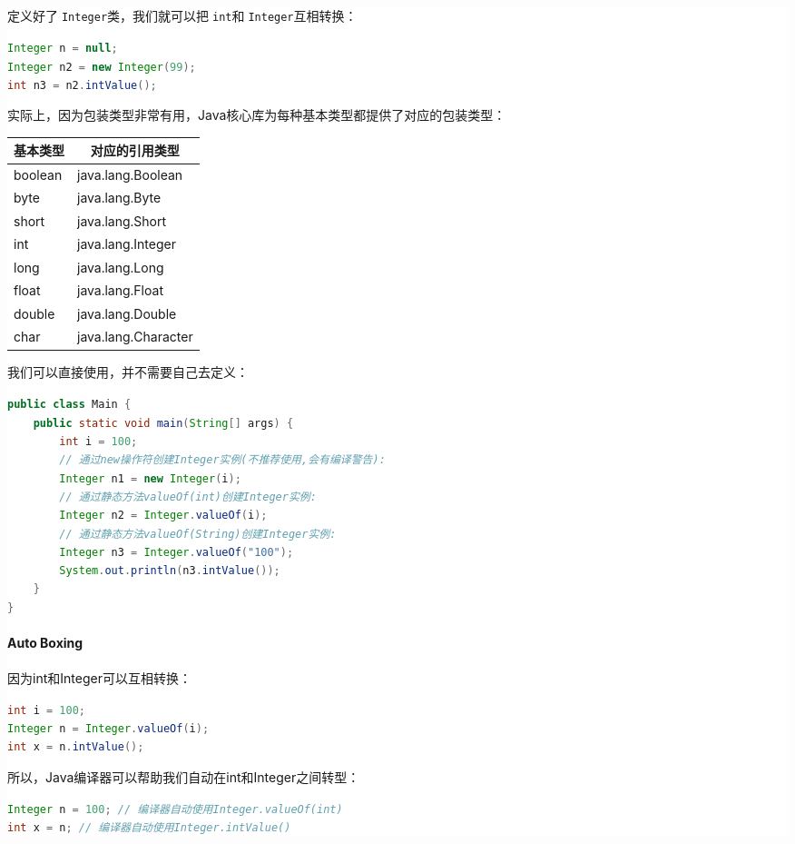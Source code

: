 定义好了 `Integer`类，我们就可以把 `int`和 `Integer`互相转换：

```java
Integer n = null;
Integer n2 = new Integer(99);
int n3 = n2.intValue();
```

实际上，因为包装类型非常有用，Java核心库为每种基本类型都提供了对应的包装类型：

| 基本类型 | 对应的引用类型      |
| -------- | ------------------- |
| boolean  | java.lang.Boolean   |
| byte     | java.lang.Byte      |
| short    | java.lang.Short     |
| int      | java.lang.Integer   |
| long     | java.lang.Long      |
| float    | java.lang.Float     |
| double   | java.lang.Double    |
| char     | java.lang.Character |

我们可以直接使用，并不需要自己去定义：

```java
public class Main {
    public static void main(String[] args) {
        int i = 100;
        // 通过new操作符创建Integer实例(不推荐使用,会有编译警告):
        Integer n1 = new Integer(i);
        // 通过静态方法valueOf(int)创建Integer实例:
        Integer n2 = Integer.valueOf(i);
        // 通过静态方法valueOf(String)创建Integer实例:
        Integer n3 = Integer.valueOf("100");
        System.out.println(n3.intValue());
    }
}
```

#### Auto Boxing

因为int和Integer可以互相转换：

```java
int i = 100;
Integer n = Integer.valueOf(i);
int x = n.intValue();
```

所以，Java编译器可以帮助我们自动在int和Integer之间转型：

```java
Integer n = 100; // 编译器自动使用Integer.valueOf(int)
int x = n; // 编译器自动使用Integer.intValue()
```

